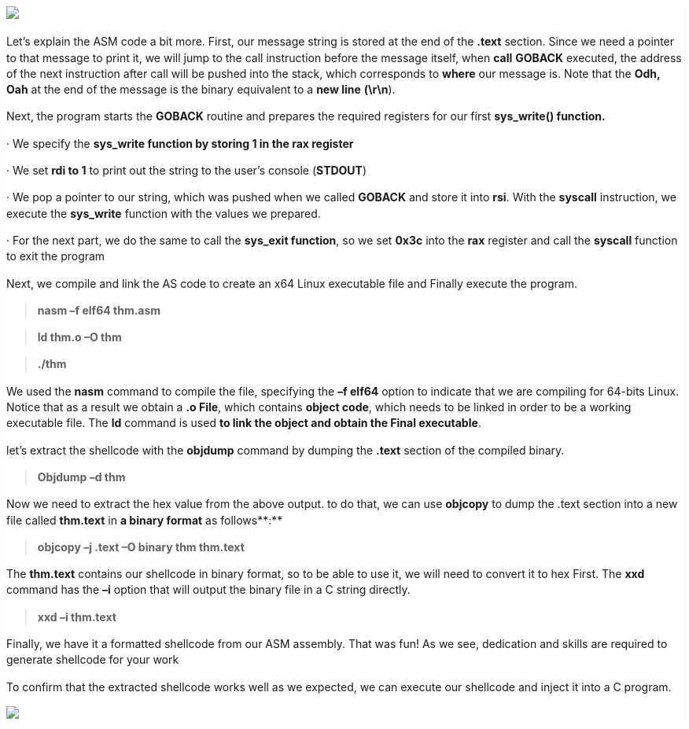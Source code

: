 ![](https://cdn-images-1.medium.com/max/800/1*rYLNc4CnaBQfGNPN1Ty2yA.png)

Let’s explain the ASM code a bit more. First, our message string is stored at the end of the **.text** section. Since we need a pointer to that message to print it, we will jump to the call instruction before the message itself, when **call** **GOBACK** executed, the address of the next instruction after call will be pushed into the stack, which corresponds to **where** our message is. Note that the **Odh, Oah** at the end of the message is the binary equivalent to a **new line** **(\\r\\n**).

Next, the program starts the **GOBACK** routine and prepares the required registers for our first **sys\_write() function.**

· We specify the **sys\_write function by storing 1 in the rax register**

· We set **rdi to 1** to print out the string to the user’s console (**STDOUT**)

· We pop a pointer to our string, which was pushed when we called **GOBACK** and store it into **rsi**. With the **syscall** instruction, we execute the **sys\_write** function with the values we prepared.

· For the next part, we do the same to call the **sys\_exit function**, so we set **0x3c** into the **rax** register and call the **syscall** function to exit the program

Next, we compile and link the AS code to create an x64 Linux executable file and Finally execute the program.

> **nasm –f elf64 thm.asm**

> **ld thm.o –O thm**

> **./thm**

We used the **nasm** command to compile the file, specifying the **–f elf64** option to indicate that we are compiling for 64-bits Linux. Notice that as a result we obtain a **.o File**, which contains **object code**, which needs to be linked in order to be a working executable file. The **ld** command is used **to link the object and obtain the Final executable**.

let’s extract the shellcode with the **objdump** command by dumping the **.text** section of the compiled binary.

> **Objdump –d thm**

Now we need to extract the hex value from the above output. to do that, we can use **objcopy** to dump the .text section into a new file called **thm.text** in **a binary format** as follows**:**

> **objcopy –j .text –O binary thm thm.text**

The **thm.text** contains our shellcode in binary format, so to be able to use it, we will need to convert it to hex First. The **xxd** command has the **–i** option that will output the binary file in a C string directly.

> **xxd –i thm.text**

Finally, we have it a formatted shellcode from our ASM assembly. That was fun! As we see, dedication and skills are required to generate shellcode for your work

To confirm that the extracted shellcode works well as we expected, we can execute our shellcode and inject it into a C program.

![](https://cdn-images-1.medium.com/max/800/1*pRCGkU26mjGFPt5g8A5UKw.png)
